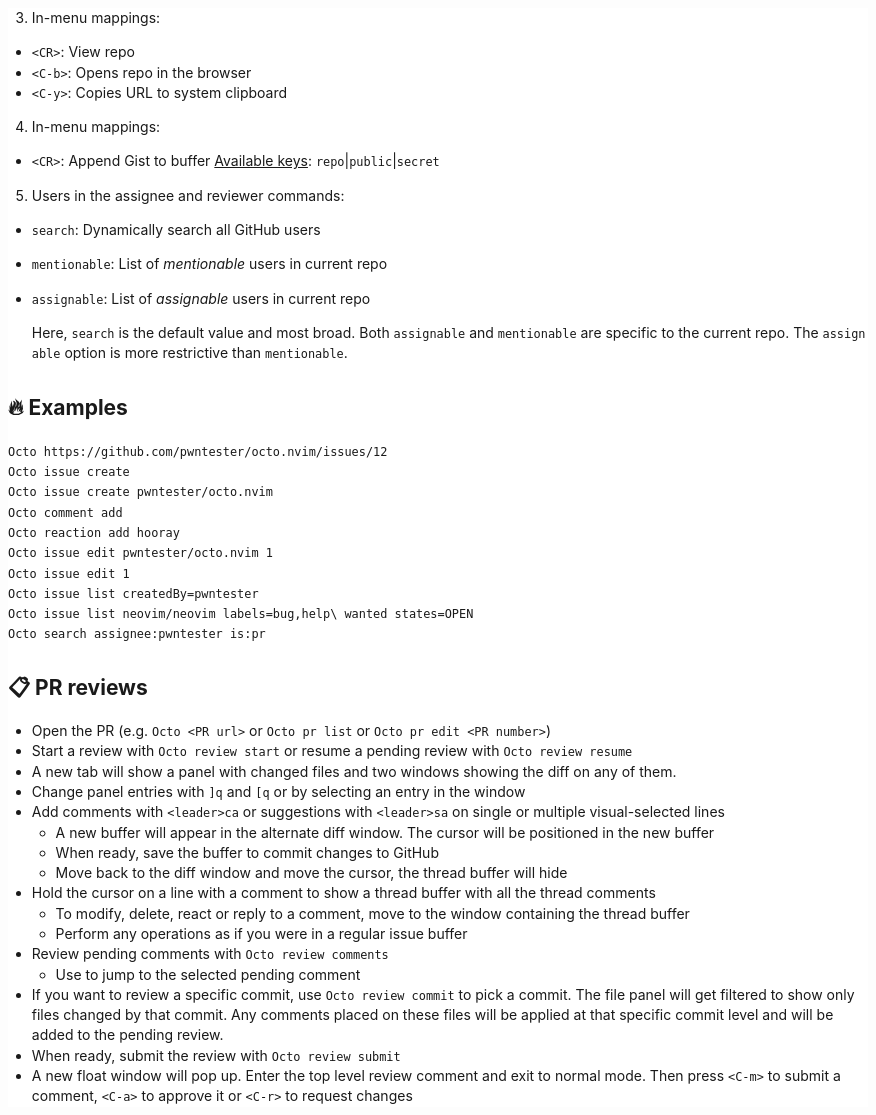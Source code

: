 3. In-menu mappings:

- `<CR>`: View repo
- `<C-b>`: Opens repo in the browser
- `<C-y>`: Copies URL to system clipboard

4. In-menu mappings:

- `<CR>`: Append Gist to buffer
  [Available keys](https://cli.github.com/manual/gh_gist_list): `repo`\|`public`\|`secret`

5. Users in the assignee and reviewer commands:

- `search`: Dynamically search all GitHub users
- `mentionable`: List of *mentionable* users in current repo
- `assignable`: List of *assignable* users in current repo

  Here, `search` is the default value and most broad. Both `assignable` and
  `mentionable` are specific to the current repo. The `assignable` option is more
  restrictive than `mentionable`.

## 🔥 Examples

```vim
Octo https://github.com/pwntester/octo.nvim/issues/12
Octo issue create
Octo issue create pwntester/octo.nvim
Octo comment add
Octo reaction add hooray
Octo issue edit pwntester/octo.nvim 1
Octo issue edit 1
Octo issue list createdBy=pwntester
Octo issue list neovim/neovim labels=bug,help\ wanted states=OPEN
Octo search assignee:pwntester is:pr
```

## 📋 PR reviews

- Open the PR (e.g. `Octo <PR url>` or `Octo pr list` or `Octo pr edit <PR number>`)
- Start a review with `Octo review start` or resume a pending review with `Octo review resume`
- A new tab will show a panel with changed files and two windows showing the diff on any of them.
- Change panel entries with `]q` and `[q` or by selecting an entry in the window
- Add comments with `<leader>ca` or suggestions with `<leader>sa` on single or multiple visual-selected lines
  - A new buffer will appear in the alternate diff window. The cursor will be positioned in the new buffer
  - When ready, save the buffer to commit changes to GitHub
  - Move back to the diff window and move the cursor, the thread buffer will hide
- Hold the cursor on a line with a comment to show a thread buffer with all the thread comments
  - To modify, delete, react or reply to a comment, move to the window containing the thread buffer
  - Perform any operations as if you were in a regular issue buffer
- Review pending comments with `Octo review comments`
  - Use <CR> to jump to the selected pending comment
- If you want to review a specific commit, use `Octo review commit` to pick a commit. The file panel will get filtered to show only files changed by that commit. Any comments placed on these files will be applied at that specific commit level and will be added to the pending review.
- When ready, submit the review with `Octo review submit`
- A new float window will pop up. Enter the top level review comment and exit to normal mode. Then press `<C-m>` to submit a comment, `<C-a>` to approve it or `<C-r>` to request changes
